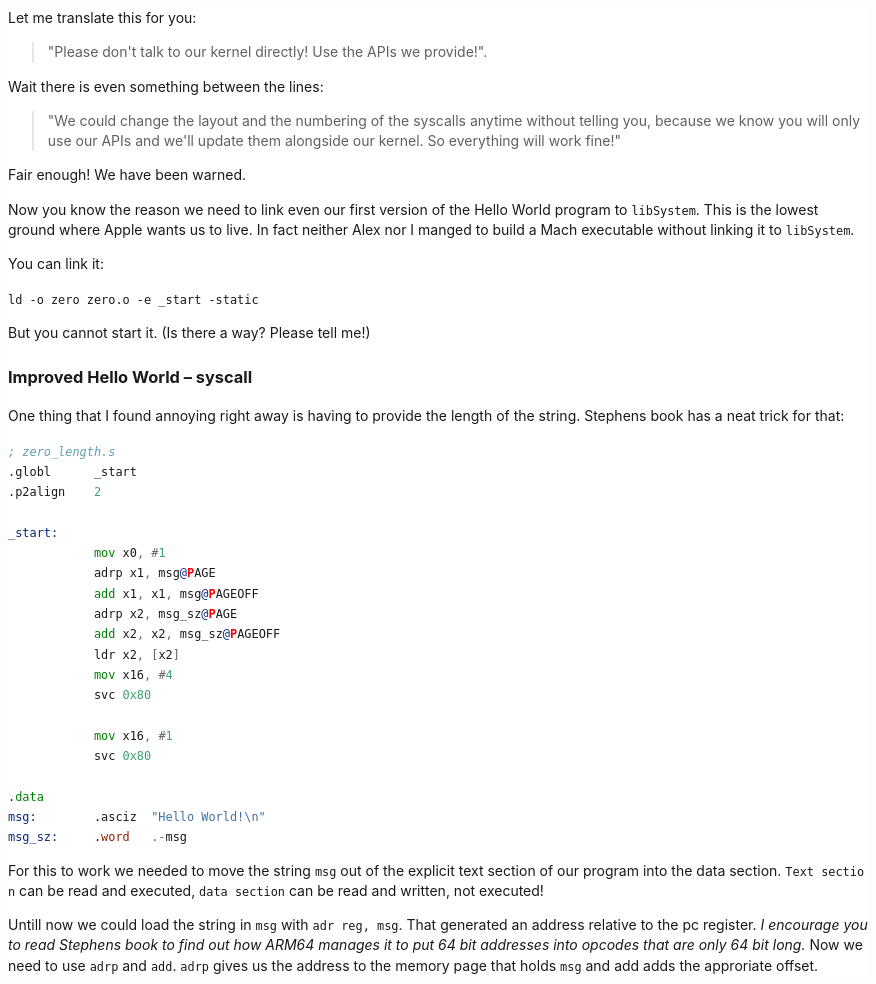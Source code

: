 Let me translate this for you:

> "Please don't talk to our kernel directly! Use the APIs we provide!".

Wait there is even something between the lines:

> "We could change the layout and the numbering of the syscalls anytime without telling you, because we know you will only use our APIs and we'll update them alongside our kernel. So everything will work fine!"

Fair enough! We have been warned.

Now you know the reason we need to link even our first version of the Hello World program to `libSystem`. This is the lowest ground where Apple wants us to live. In fact neither Alex nor I manged to build a Mach executable without linking it to `libSystem`.

You can link it:

```
ld -o zero zero.o -e _start -static
```

But you cannot start it. (Is there a way? Please tell me!)

### Improved Hello World – syscall

One thing that I found annoying right away is having to provide the length of the string. Stephens book has a neat trick for that:

```asm
; zero_length.s
.globl      _start
.p2align    2

_start:
            mov x0, #1
            adrp x1, msg@PAGE
            add x1, x1, msg@PAGEOFF
            adrp x2, msg_sz@PAGE
            add x2, x2, msg_sz@PAGEOFF
            ldr x2, [x2]
            mov x16, #4
            svc 0x80

            mov x16, #1
            svc 0x80

.data
msg:        .asciz  "Hello World!\n"
msg_sz:     .word   .-msg
```

For this to work we needed to move the string `msg` out of the explicit text section of our program into the data section. `Text section` can be read and executed, `data section` can be read and written, not executed!

Untill now we could load the string in `msg` with `adr reg, msg`. That generated an address relative to the pc register. *I encourage you to read Stephens book to find out how ARM64 manages it to put 64 bit addresses into opcodes that are only 64 bit long.* Now we need to use `adrp` and `add`. `adrp` gives us the address to the memory page that holds `msg` and add adds the approriate offset.
